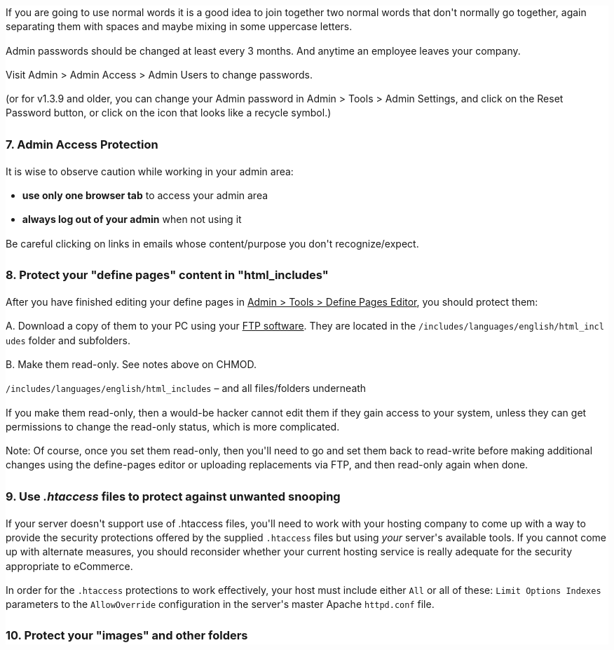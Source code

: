 If you are going to use normal words it is a good idea to join together two normal words that don't normally go together, again separating them with spaces and maybe mixing in some uppercase letters.

Admin passwords should be changed at least every 3 months. And anytime an employee leaves your company.

Visit Admin > Admin Access > Admin Users to change passwords.

(or for v1.3.9 and older, you can change your Admin password in Admin > Tools > Admin Settings, and click on the Reset Password button, or click on the icon that looks like a recycle symbol.)


### 7\. Admin Access Protection

It is wise to observe caution while working in your admin area:

- **use only one browser tab** to access your admin area

- **always log out of your admin** when not using it

Be careful clicking on links in emails whose content/purpose you don't recognize/expect. 


### 8\. Protect your "define pages" content in "html_includes"

After you have finished editing your define pages in [Admin > Tools > Define Pages Editor](/user/admin_pages/tools/define_pages/), you should protect them:

A. Download a copy of them to your PC using your [FTP software](/user/first_steps/useful_tools/). They are located in the `/includes/languages/english/html_includes` folder and subfolders.

B. Make them read-only. See notes above on CHMOD. 

`/includes/languages/english/html_includes` – and all files/folders underneath

If you make them read-only, then a would-be hacker cannot edit them if they gain access to your system, unless they can get permissions to change the read-only status, which is more complicated.

Note: Of course, once you set them read-only, then you'll need to go and set them back to read-write before making additional changes using the define-pages editor or uploading replacements via FTP, and then read-only again when done.

### 9\. Use _.htaccess_ files to protect against unwanted snooping

If your server doesn't support use of .htaccess files, you'll need to work with your hosting company to come up with a way to provide the security protections offered by the supplied `.htaccess` files but using *your* server's available tools. If you cannot come up with alternate measures, you should reconsider whether your current hosting service is really adequate for the security appropriate to eCommerce.

In order for the `.htaccess` protections to work effectively, your host must include either `All` or all of these: `Limit Options Indexes` parameters to the `AllowOverride` configuration in the server's master Apache `httpd.conf` file.


### 10\. Protect your "images" and other folders
